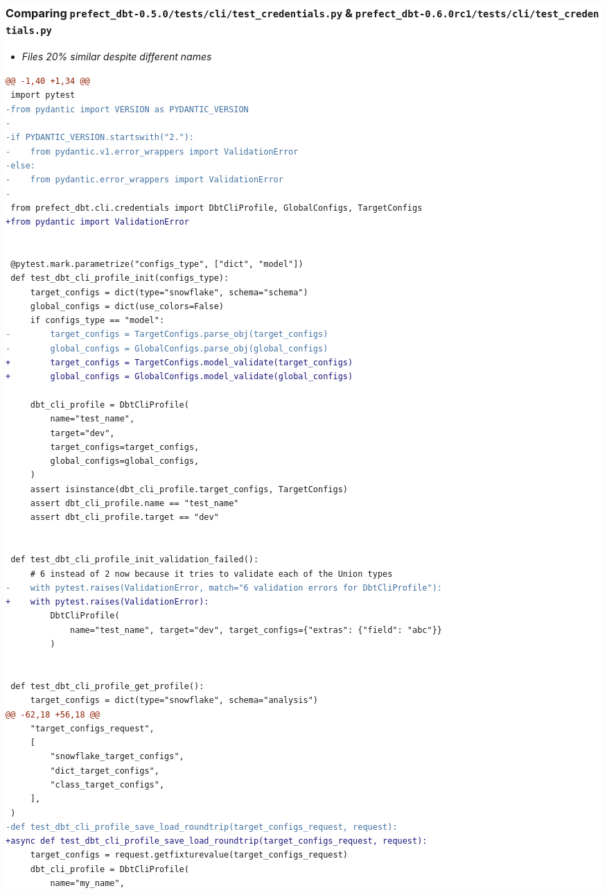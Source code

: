 ### Comparing `prefect_dbt-0.5.0/tests/cli/test_credentials.py` & `prefect_dbt-0.6.0rc1/tests/cli/test_credentials.py`

 * *Files 20% similar despite different names*

```diff
@@ -1,40 +1,34 @@
 import pytest
-from pydantic import VERSION as PYDANTIC_VERSION
-
-if PYDANTIC_VERSION.startswith("2."):
-    from pydantic.v1.error_wrappers import ValidationError
-else:
-    from pydantic.error_wrappers import ValidationError
-
 from prefect_dbt.cli.credentials import DbtCliProfile, GlobalConfigs, TargetConfigs
+from pydantic import ValidationError
 
 
 @pytest.mark.parametrize("configs_type", ["dict", "model"])
 def test_dbt_cli_profile_init(configs_type):
     target_configs = dict(type="snowflake", schema="schema")
     global_configs = dict(use_colors=False)
     if configs_type == "model":
-        target_configs = TargetConfigs.parse_obj(target_configs)
-        global_configs = GlobalConfigs.parse_obj(global_configs)
+        target_configs = TargetConfigs.model_validate(target_configs)
+        global_configs = GlobalConfigs.model_validate(global_configs)
 
     dbt_cli_profile = DbtCliProfile(
         name="test_name",
         target="dev",
         target_configs=target_configs,
         global_configs=global_configs,
     )
     assert isinstance(dbt_cli_profile.target_configs, TargetConfigs)
     assert dbt_cli_profile.name == "test_name"
     assert dbt_cli_profile.target == "dev"
 
 
 def test_dbt_cli_profile_init_validation_failed():
     # 6 instead of 2 now because it tries to validate each of the Union types
-    with pytest.raises(ValidationError, match="6 validation errors for DbtCliProfile"):
+    with pytest.raises(ValidationError):
         DbtCliProfile(
             name="test_name", target="dev", target_configs={"extras": {"field": "abc"}}
         )
 
 
 def test_dbt_cli_profile_get_profile():
     target_configs = dict(type="snowflake", schema="analysis")
@@ -62,18 +56,18 @@
     "target_configs_request",
     [
         "snowflake_target_configs",
         "dict_target_configs",
         "class_target_configs",
     ],
 )
-def test_dbt_cli_profile_save_load_roundtrip(target_configs_request, request):
+async def test_dbt_cli_profile_save_load_roundtrip(target_configs_request, request):
     target_configs = request.getfixturevalue(target_configs_request)
     dbt_cli_profile = DbtCliProfile(
         name="my_name",
```